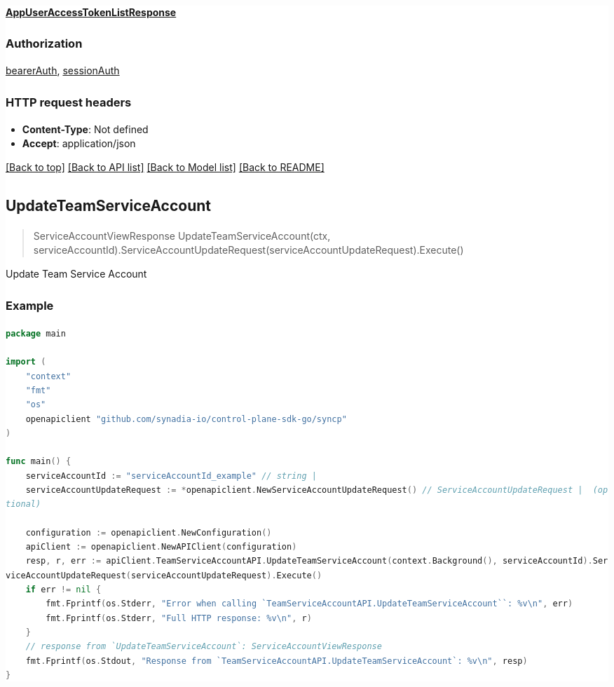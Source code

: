 [**AppUserAccessTokenListResponse**](AppUserAccessTokenListResponse.md)

### Authorization

[bearerAuth](../README.md#bearerAuth), [sessionAuth](../README.md#sessionAuth)

### HTTP request headers

- **Content-Type**: Not defined
- **Accept**: application/json

[[Back to top]](#) [[Back to API list]](../README.md#documentation-for-api-endpoints)
[[Back to Model list]](../README.md#documentation-for-models)
[[Back to README]](../README.md)


## UpdateTeamServiceAccount

> ServiceAccountViewResponse UpdateTeamServiceAccount(ctx, serviceAccountId).ServiceAccountUpdateRequest(serviceAccountUpdateRequest).Execute()

Update Team Service Account



### Example

```go
package main

import (
    "context"
    "fmt"
    "os"
    openapiclient "github.com/synadia-io/control-plane-sdk-go/syncp"
)

func main() {
    serviceAccountId := "serviceAccountId_example" // string | 
    serviceAccountUpdateRequest := *openapiclient.NewServiceAccountUpdateRequest() // ServiceAccountUpdateRequest |  (optional)

    configuration := openapiclient.NewConfiguration()
    apiClient := openapiclient.NewAPIClient(configuration)
    resp, r, err := apiClient.TeamServiceAccountAPI.UpdateTeamServiceAccount(context.Background(), serviceAccountId).ServiceAccountUpdateRequest(serviceAccountUpdateRequest).Execute()
    if err != nil {
        fmt.Fprintf(os.Stderr, "Error when calling `TeamServiceAccountAPI.UpdateTeamServiceAccount``: %v\n", err)
        fmt.Fprintf(os.Stderr, "Full HTTP response: %v\n", r)
    }
    // response from `UpdateTeamServiceAccount`: ServiceAccountViewResponse
    fmt.Fprintf(os.Stdout, "Response from `TeamServiceAccountAPI.UpdateTeamServiceAccount`: %v\n", resp)
}
```
